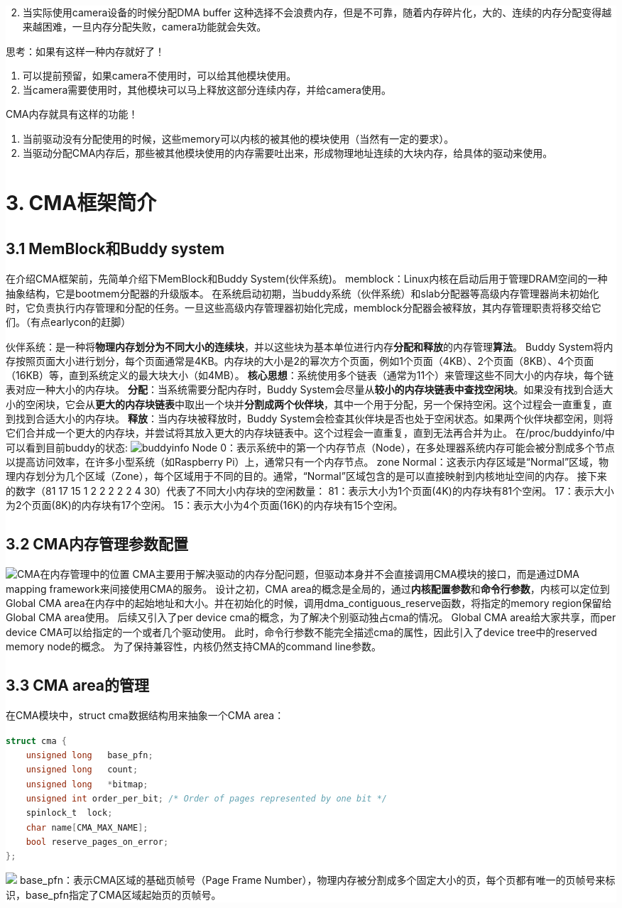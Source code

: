2. 当实际使用camera设备的时候分配DMA buffer
这种选择不会浪费内存，但是不可靠，随着内存碎片化，大的、连续的内存分配变得越来越困难，一旦内存分配失败，camera功能就会失效。

思考：如果有这样一种内存就好了！
1. 可以提前预留，如果camera不使用时，可以给其他模块使用。
2. 当camera需要使用时，其他模块可以马上释放这部分连续内存，并给camera使用。

CMA内存就具有这样的功能！
1. 当前驱动没有分配使用的时候，这些memory可以内核的被其他的模块使用（当然有一定的要求）。
2. 当驱动分配CMA内存后，那些被其他模块使用的内存需要吐出来，形成物理地址连续的大块内存，给具体的驱动来使用。

# 3. CMA框架简介
## 3.1 MemBlock和Buddy system
在介绍CMA框架前，先简单介绍下MemBlock和Buddy System(伙伴系统)。
memblock：Linux内核在启动后用于管理DRAM空间的一种抽象结构，它是bootmem分配器的升级版本。
在系统启动初期，当buddy系统（伙伴系统）和slab分配器等高级内存管理器尚未初始化时，它负责执行内存管理和分配的任务。一旦这些高级内存管理器初始化完成，memblock分配器会被释放，其内存管理职责将移交给它们。（有点earlycon的赶脚）

伙伴系统：是一种将**物理内存划分为不同大小的连续块**，并以这些块为基本单位进行内存**分配和释放**的内存管理**算法**。
Buddy System将内存按照页面大小进行划分，每个页面通常是4KB。内存块的大小是2的幂次方个页面，例如1个页面（4KB）、2个页面（8KB）、4个页面（16KB）等，直到系统定义的最大块大小（如4MB）。
**核心思想**：系统使用多个链表（通常为11个）来管理这些不同大小的内存块，每个链表对应一种大小的内存块。
**分配**：当系统需要分配内存时，Buddy System会尽量从**较小的内存块链表中查找空闲块**。如果没有找到合适大小的空闲块，它会从**更大的内存块链表**中取出一个块并**分割成两个伙伴块**，其中一个用于分配，另一个保持空闲。这个过程会一直重复，直到找到合适大小的内存块。
**释放**：当内存块被释放时，Buddy System会检查其伙伴块是否也处于空闲状态。如果两个伙伴块都空闲，则将它们合并成一个更大的内存块，并尝试将其放入更大的内存块链表中。这个过程会一直重复，直到无法再合并为止。
在/proc/buddyinfo/中可以看到目前buddy的状态:
![buddyinfo](image-1.png)
Node 0：表示系统中的第一个内存节点（Node），在多处理器系统内存可能会被分割成多个节点以提高访问效率，在许多小型系统（如Raspberry Pi）上，通常只有一个内存节点。
zone Normal：这表示内存区域是“Normal”区域，物理内存划分为几个区域（Zone），每个区域用于不同的目的。通常，“Normal”区域包含的是可以直接映射到内核地址空间的内存。
接下来的数字（81 17 15 1 2 2 2 2 2 4 30）代表了不同大小内存块的空闲数量：
81：表示大小为1个页面(4K)的内存块有81个空闲。
17：表示大小为2个页面(8K)的内存块有17个空闲。
15：表示大小为4个页面(16K)的内存块有15个空闲。

## 3.2 CMA内存管理参数配置
![CMA在内存管理中的位置](image.png)
CMA主要用于解决驱动的内存分配问题，但驱动本身并不会直接调用CMA模块的接口，而是通过DMA mapping framework来间接使用CMA的服务。
设计之初，CMA area的概念是全局的，通过**内核配置参数**和**命令行参数**，内核可以定位到Global CMA area在内存中的起始地址和大小。并在初始化的时候，调用dma_contiguous_reserve函数，将指定的memory region保留给Global CMA area使用。
后续又引入了per device cma的概念，为了解决个别驱动独占cma的情况。
Global CMA area给大家共享，而per device CMA可以给指定的一个或者几个驱动使用。
此时，命令行参数不能完全描述cma的属性，因此引入了device tree中的reserved memory node的概念。
为了保持兼容性，内核仍然支持CMA的command line参数。

## 3.3 CMA area的管理
在CMA模块中，struct cma数据结构用来抽象一个CMA area：
```C
struct cma {
	unsigned long   base_pfn;
	unsigned long   count;
	unsigned long   *bitmap;
	unsigned int order_per_bit; /* Order of pages represented by one bit */
	spinlock_t	lock;
	char name[CMA_MAX_NAME];
	bool reserve_pages_on_error;
};
```
![](image-5.png)
base_pfn：表示CMA区域的基础页帧号（Page Frame Number），物理内存被分割成多个固定大小的页，每个页都有唯一的页帧号来标识，base_pfn指定了CMA区域起始页的页帧号。
